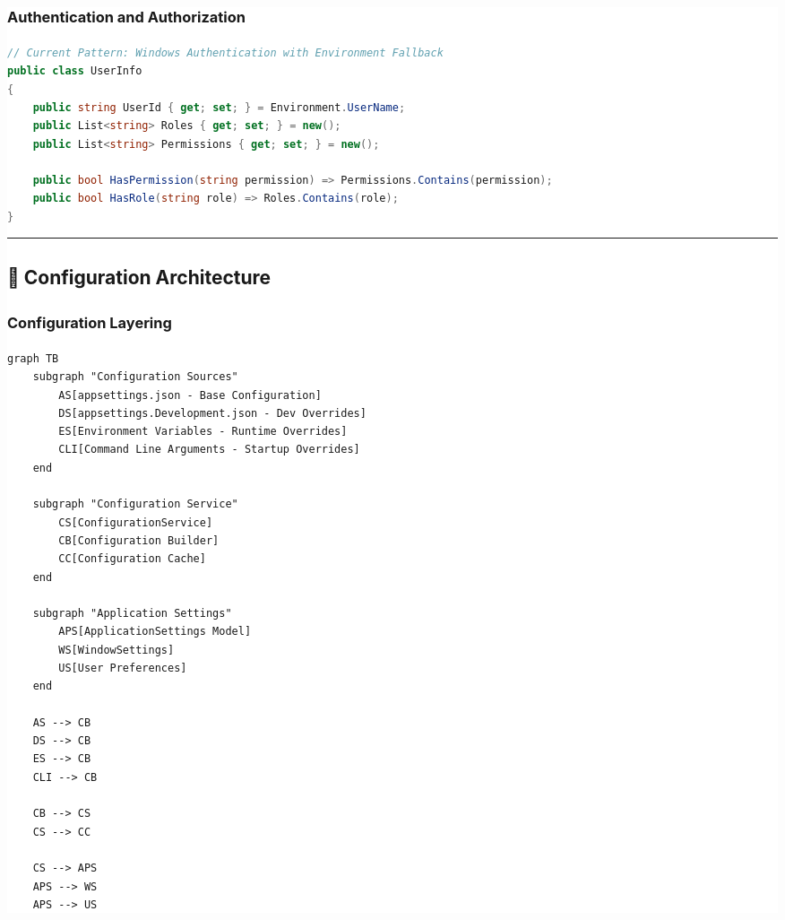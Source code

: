 ### **Authentication and Authorization**
```csharp
// Current Pattern: Windows Authentication with Environment Fallback
public class UserInfo
{
    public string UserId { get; set; } = Environment.UserName;
    public List<string> Roles { get; set; } = new();
    public List<string> Permissions { get; set; } = new();
    
    public bool HasPermission(string permission) => Permissions.Contains(permission);
    public bool HasRole(string role) => Roles.Contains(role);
}
```

---

## 🔧 Configuration Architecture

### **Configuration Layering**
```mermaid
graph TB
    subgraph "Configuration Sources"
        AS[appsettings.json - Base Configuration]
        DS[appsettings.Development.json - Dev Overrides]
        ES[Environment Variables - Runtime Overrides]
        CLI[Command Line Arguments - Startup Overrides]
    end
    
    subgraph "Configuration Service"
        CS[ConfigurationService]
        CB[Configuration Builder]
        CC[Configuration Cache]
    end
    
    subgraph "Application Settings"
        APS[ApplicationSettings Model]
        WS[WindowSettings]  
        US[User Preferences]
    end
    
    AS --> CB
    DS --> CB
    ES --> CB
    CLI --> CB
    
    CB --> CS
    CS --> CC
    
    CS --> APS
    APS --> WS
    APS --> US
```
